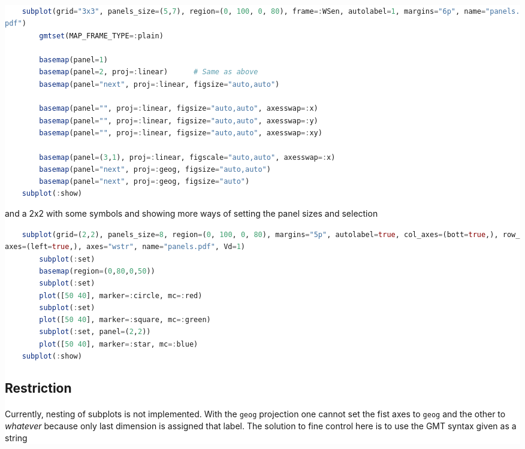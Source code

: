 ```julia
    subplot(grid="3x3", panels_size=(5,7), region=(0, 100, 0, 80), frame=:WSen, autolabel=1, margins="6p", name="panels.pdf")
        gmtset(MAP_FRAME_TYPE=:plain)

        basemap(panel=1)
        basemap(panel=2, proj=:linear)		# Same as above
        basemap(panel="next", proj=:linear, figsize="auto,auto")

        basemap(panel="", proj=:linear, figsize="auto,auto", axesswap=:x)
        basemap(panel="", proj=:linear, figsize="auto,auto", axesswap=:y)
        basemap(panel="", proj=:linear, figsize="auto,auto", axesswap=:xy)

        basemap(panel=(3,1), proj=:linear, figscale="auto,auto", axesswap=:x)
        basemap(panel="next", proj=:geog, figsize="auto,auto")
        basemap(panel="next", proj=:geog, figsize="auto")
    subplot(:show)
```

and a 2x2 with some symbols and showing more ways of setting the panel sizes and selection

```julia
    subplot(grid=(2,2), panels_size=8, region=(0, 100, 0, 80), margins="5p", autolabel=true, col_axes=(bott=true,), row_axes=(left=true,), axes="wstr", name="panels.pdf", Vd=1)
        subplot(:set)
        basemap(region=(0,80,0,50))
        subplot(:set)
        plot([50 40], marker=:circle, mc=:red)
        subplot(:set)
        plot([50 40], marker=:square, mc=:green)
        subplot(:set, panel=(2,2))
        plot([50 40], marker=:star, mc=:blue)
    subplot(:show)
```

Restriction
-----------

Currently, nesting of subplots is not implemented. With the ``geog`` projection one cannot set the fist axes to ``geog`` and the other to *whatever* because only last dimension is assigned that label. The solution to fine control here is to use the GMT syntax given as a string